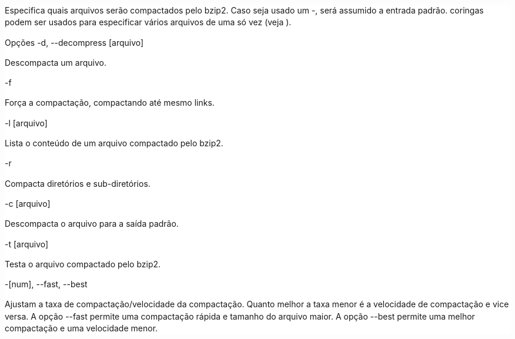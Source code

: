 Especifica quais arquivos serão compactados pelo <command>bzip2.
Caso seja usado um <literal>-, será assumido a entrada padrão.
coringas podem ser usados para especificar vários arquivos de uma só vez (veja
<xref linkend="basico-coringas"/>).



<varlistentry>
<term>Opções
<term>-d, --decompress [arquivo]
<listitem>

Descompacta um arquivo.



<varlistentry>
<term>-f
<listitem>

Força a compactação, compactando até mesmo links.



<varlistentry>
<term>-l [arquivo]
<listitem>

Lista o conteúdo de um arquivo compactado pelo <command>bzip2.



<varlistentry>
<term>-r
<listitem>

Compacta diretórios e sub-diretórios.



<varlistentry>
<term>-c [arquivo]
<listitem>

Descompacta o arquivo para a saída padrão.



<varlistentry>
<term>-t [arquivo]
<listitem>

Testa o arquivo compactado pelo <command>bzip2.



<varlistentry>
<term>-[num], --fast, --best
<listitem>

Ajustam a taxa de compactação/velocidade da compactação.  Quanto melhor a taxa
menor é a velocidade de compactação e vice versa.  A opção
<literal>--fast permite uma compactação rápida e tamanho do arquivo
maior.  A opção <literal>--best permite uma melhor compactação e uma
velocidade menor.
